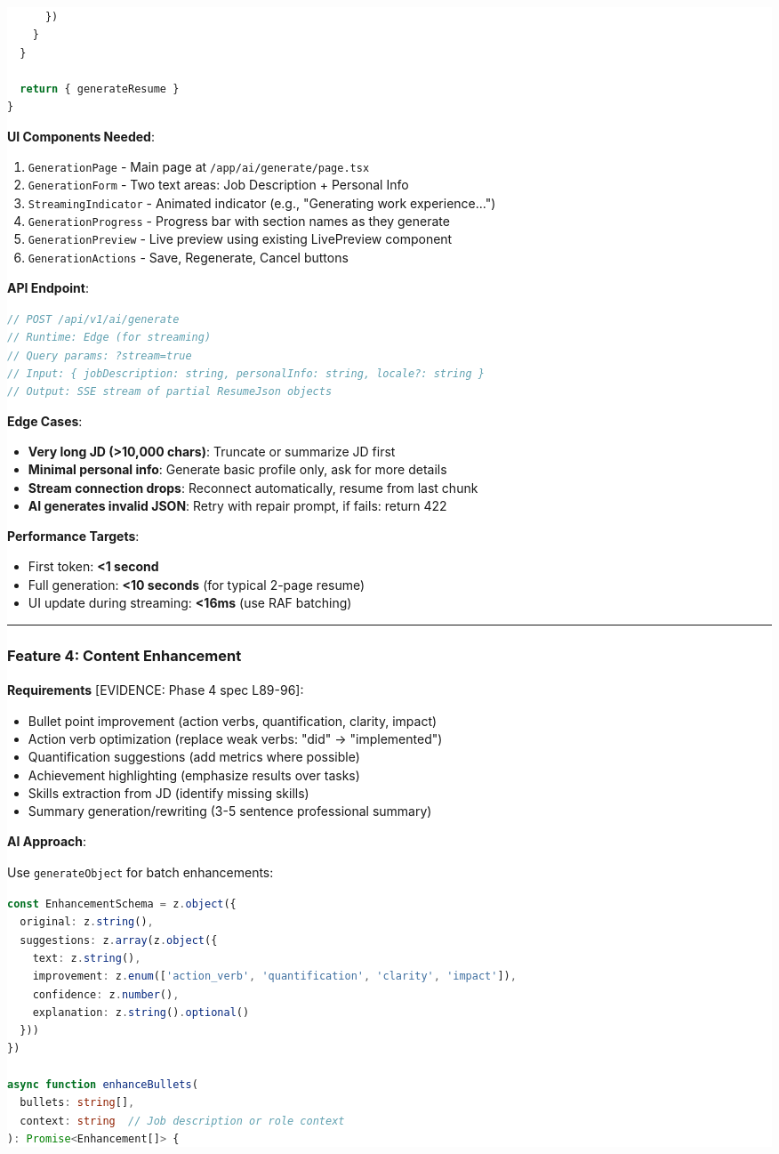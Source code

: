 ```typescript
      })
    }
  }

  return { generateResume }
}
```

**UI Components Needed**:
1. `GenerationPage` - Main page at `/app/ai/generate/page.tsx`
2. `GenerationForm` - Two text areas: Job Description + Personal Info
3. `StreamingIndicator` - Animated indicator (e.g., "Generating work experience...")
4. `GenerationProgress` - Progress bar with section names as they generate
5. `GenerationPreview` - Live preview using existing LivePreview component
6. `GenerationActions` - Save, Regenerate, Cancel buttons

**API Endpoint**:
```typescript
// POST /api/v1/ai/generate
// Runtime: Edge (for streaming)
// Query params: ?stream=true
// Input: { jobDescription: string, personalInfo: string, locale?: string }
// Output: SSE stream of partial ResumeJson objects
```

**Edge Cases**:
- **Very long JD (>10,000 chars)**: Truncate or summarize JD first
- **Minimal personal info**: Generate basic profile only, ask for more details
- **Stream connection drops**: Reconnect automatically, resume from last chunk
- **AI generates invalid JSON**: Retry with repair prompt, if fails: return 422

**Performance Targets**:
- First token: **<1 second**
- Full generation: **<10 seconds** (for typical 2-page resume)
- UI update during streaming: **<16ms** (use RAF batching)

---

### Feature 4: Content Enhancement

**Requirements** [EVIDENCE: Phase 4 spec L89-96]:
- Bullet point improvement (action verbs, quantification, clarity, impact)
- Action verb optimization (replace weak verbs: "did" → "implemented")
- Quantification suggestions (add metrics where possible)
- Achievement highlighting (emphasize results over tasks)
- Skills extraction from JD (identify missing skills)
- Summary generation/rewriting (3-5 sentence professional summary)

**AI Approach**:

Use `generateObject` for batch enhancements:

```typescript
const EnhancementSchema = z.object({
  original: z.string(),
  suggestions: z.array(z.object({
    text: z.string(),
    improvement: z.enum(['action_verb', 'quantification', 'clarity', 'impact']),
    confidence: z.number(),
    explanation: z.string().optional()
  }))
})

async function enhanceBullets(
  bullets: string[],
  context: string  // Job description or role context
): Promise<Enhancement[]> {
```